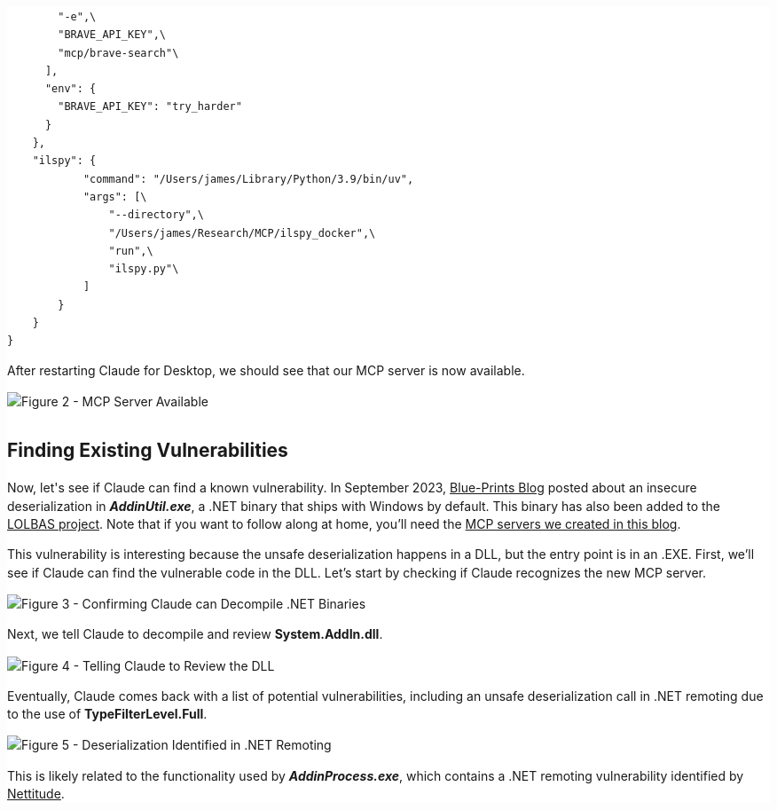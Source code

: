 ```hljs json
        "-e",\
        "BRAVE_API_KEY",\
        "mcp/brave-search"\
      ],
      "env": {
        "BRAVE_API_KEY": "try_harder"
      }
    },
    "ilspy": {
            "command": "/Users/james/Library/Python/3.9/bin/uv",
            "args": [\
                "--directory",\
                "/Users/james/Research/MCP/ilspy_docker",\
                "run",\
                "ilspy.py"\
            ]
        }
    }
}
```

After restarting Claude for Desktop, we should see that our MCP server is now available.

![](https://trusted-sec.transforms.svdcdn.com/production/images/Blog-assets/HuntingDeserialVulnsClaude_Williams/Fig02_Williams_VulnsWithClaude.png?w=320&q=90&auto=format&fit=max&dm=1749527489&s=d28b823f33f6c14b62e569c3ddfbd415)Figure 2 - MCP Server Available

## Finding Existing Vulnerabilities

Now, let's see if Claude can find a known vulnerability. In September 2023, [Blue-Prints Blog](https://www.blue-prints.blog/content/blog/posts/lolbin/addinutil-lolbas.html) posted about an insecure deserialization in **_AddinUtil.exe_**, a .NET binary that ships with Windows by default. This binary has also been added to the [LOLBAS project](https://lolbas-project.github.io/lolbas/Binaries/Addinutil/). Note that if you want to follow along at home, you’ll need the [MCP servers we created in this blog](https://trustedsec.com/blog/teaching-a-new-dog-old-tricks-phishing-with-mcp).

This vulnerability is interesting because the unsafe deserialization happens in a DLL, but the entry point is in an .EXE. First, we’ll see if Claude can find the vulnerable code in the DLL. Let’s start by checking if Claude recognizes the new MCP server.

![](https://trusted-sec.transforms.svdcdn.com/production/images/Blog-assets/HuntingDeserialVulnsClaude_Williams/Fig03_Williams_VulnsWithClaude.png?w=320&q=90&auto=format&fit=max&dm=1749527490&s=c2b4162c38350a53db058768f5294d59)Figure 3 - Confirming Claude can Decompile .NET Binaries

Next, we tell Claude to decompile and review **System.AddIn.dll**.

![](https://trusted-sec.transforms.svdcdn.com/production/images/Blog-assets/HuntingDeserialVulnsClaude_Williams/Fig04_Williams_VulnsWithClaude.png?w=320&q=90&auto=format&fit=max&dm=1749527491&s=fb1093448b9f36b6836c269f8d2f45fe)Figure 4 - Telling Claude to Review the DLL

Eventually, Claude comes back with a list of potential vulnerabilities, including an unsafe deserialization call in .NET remoting due to the use of **TypeFilterLevel.Full**.

![](https://trusted-sec.transforms.svdcdn.com/production/images/Blog-assets/HuntingDeserialVulnsClaude_Williams/Fig05_Williams_VulnsWithClaude.png?w=320&q=90&auto=format&fit=max&dm=1749527492&s=c349fd547ead1614fb40f48bef5d406d)Figure 5 - Deserialization Identified in .NET Remoting

This is likely related to the functionality used by **_AddinProcess.exe_**, which contains a .NET remoting vulnerability identified by [Nettitude](https://github.com/nettitude/Aladdin).
